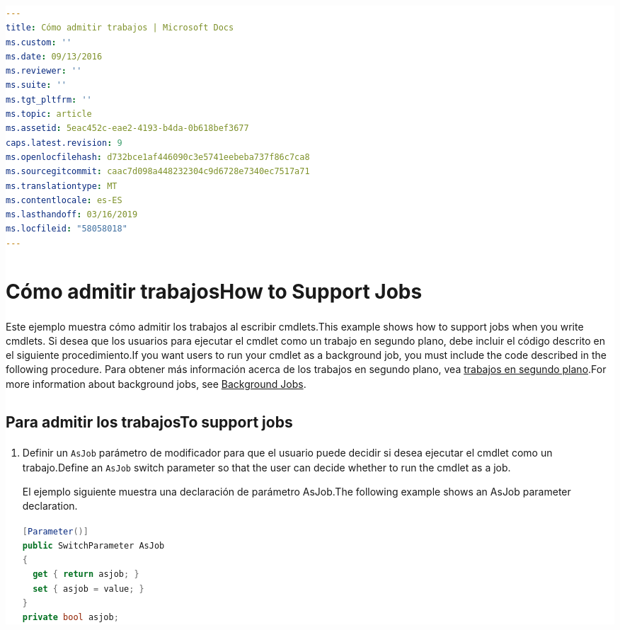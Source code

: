```yaml
---
title: Cómo admitir trabajos | Microsoft Docs
ms.custom: ''
ms.date: 09/13/2016
ms.reviewer: ''
ms.suite: ''
ms.tgt_pltfrm: ''
ms.topic: article
ms.assetid: 5eac452c-eae2-4193-b4da-0b618bef3677
caps.latest.revision: 9
ms.openlocfilehash: d732bce1af446090c3e5741eebeba737f86c7ca8
ms.sourcegitcommit: caac7d098a448232304c9d6728e7340ec7517a71
ms.translationtype: MT
ms.contentlocale: es-ES
ms.lasthandoff: 03/16/2019
ms.locfileid: "58058018"
---
```

# <a name="how-to-support-jobs"></a><span data-ttu-id="d0c3e-102">Cómo admitir trabajos</span><span class="sxs-lookup"><span data-stu-id="d0c3e-102">How to Support Jobs</span></span>

<span data-ttu-id="d0c3e-103">Este ejemplo muestra cómo admitir los trabajos al escribir cmdlets.</span><span class="sxs-lookup"><span data-stu-id="d0c3e-103">This example shows how to support jobs when you write cmdlets.</span></span> <span data-ttu-id="d0c3e-104">Si desea que los usuarios para ejecutar el cmdlet como un trabajo en segundo plano, debe incluir el código descrito en el siguiente procedimiento.</span><span class="sxs-lookup"><span data-stu-id="d0c3e-104">If you want users to run your cmdlet as a background job, you must include the code described in the following procedure.</span></span> <span data-ttu-id="d0c3e-105">Para obtener más información acerca de los trabajos en segundo plano, vea [trabajos en segundo plano](./background-jobs.md).</span><span class="sxs-lookup"><span data-stu-id="d0c3e-105">For more information about background jobs, see [Background Jobs](./background-jobs.md).</span></span>

## <a name="to-support-jobs"></a><span data-ttu-id="d0c3e-106">Para admitir los trabajos</span><span class="sxs-lookup"><span data-stu-id="d0c3e-106">To support jobs</span></span>

1. <span data-ttu-id="d0c3e-107">Definir un `AsJob` parámetro de modificador para que el usuario puede decidir si desea ejecutar el cmdlet como un trabajo.</span><span class="sxs-lookup"><span data-stu-id="d0c3e-107">Define an `AsJob` switch parameter so that the user can decide whether to run the cmdlet as a job.</span></span>

    <span data-ttu-id="d0c3e-108">El ejemplo siguiente muestra una declaración de parámetro AsJob.</span><span class="sxs-lookup"><span data-stu-id="d0c3e-108">The following example shows an AsJob parameter declaration.</span></span>

    ```csharp
    [Parameter()]
    public SwitchParameter AsJob
    {
      get { return asjob; }
      set { asjob = value; }
    }
    private bool asjob;
    ```
